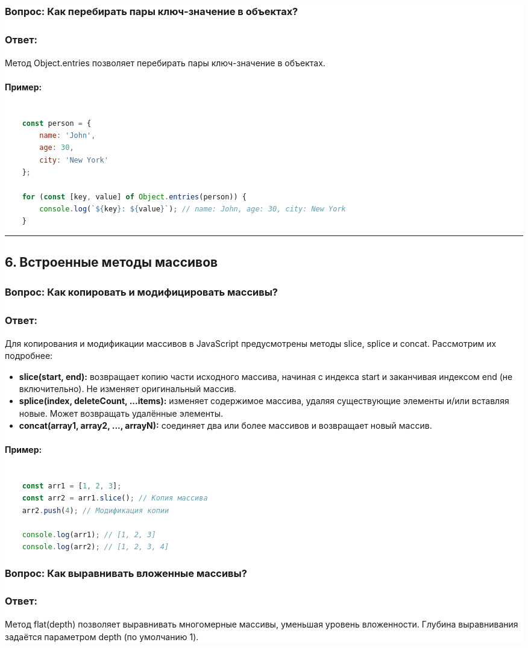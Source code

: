 ### Вопрос: Как перебирать пары ключ-значение в объектах?
### Ответ:
Метод Object.entries позволяет перебирать пары ключ-значение в объектах.

#### Пример:
```javascript

    const person = {
        name: 'John',
        age: 30,
        city: 'New York'
    };
    
    for (const [key, value] of Object.entries(person)) {
        console.log(`${key}: ${value}`); // name: John, age: 30, city: New York
    }

```
___

## 6. Встроенные методы массивов

### Вопрос: Как копировать и модифицировать массивы?
### Ответ:
Для копирования и модификации массивов в JavaScript предусмотрены методы slice, splice и concat. Рассмотрим их подробнее:

- **slice(start, end):** возвращает копию части исходного массива, начиная с индекса start и заканчивая индексом end (не включительно). Не изменяет оригинальный массив.
- **splice(index, deleteCount, ...items):** изменяет содержимое массива, удаляя существующие элементы и/или вставляя новые. Может возвращать удалённые элементы.
- **concat(array1, array2, ..., arrayN):** соединяет два или более массивов и возвращает новый массив.

#### Пример:
```javascript

    const arr1 = [1, 2, 3];
    const arr2 = arr1.slice(); // Копия массива
    arr2.push(4); // Модификация копии
    
    console.log(arr1); // [1, 2, 3]
    console.log(arr2); // [1, 2, 3, 4]

```

### Вопрос: Как выравнивать вложенные массивы?
### Ответ:
Метод flat(depth) позволяет выравнивать многомерные массивы, уменьшая уровень вложенности. Глубина выравнивания задаётся параметром depth (по умолчанию 1).
